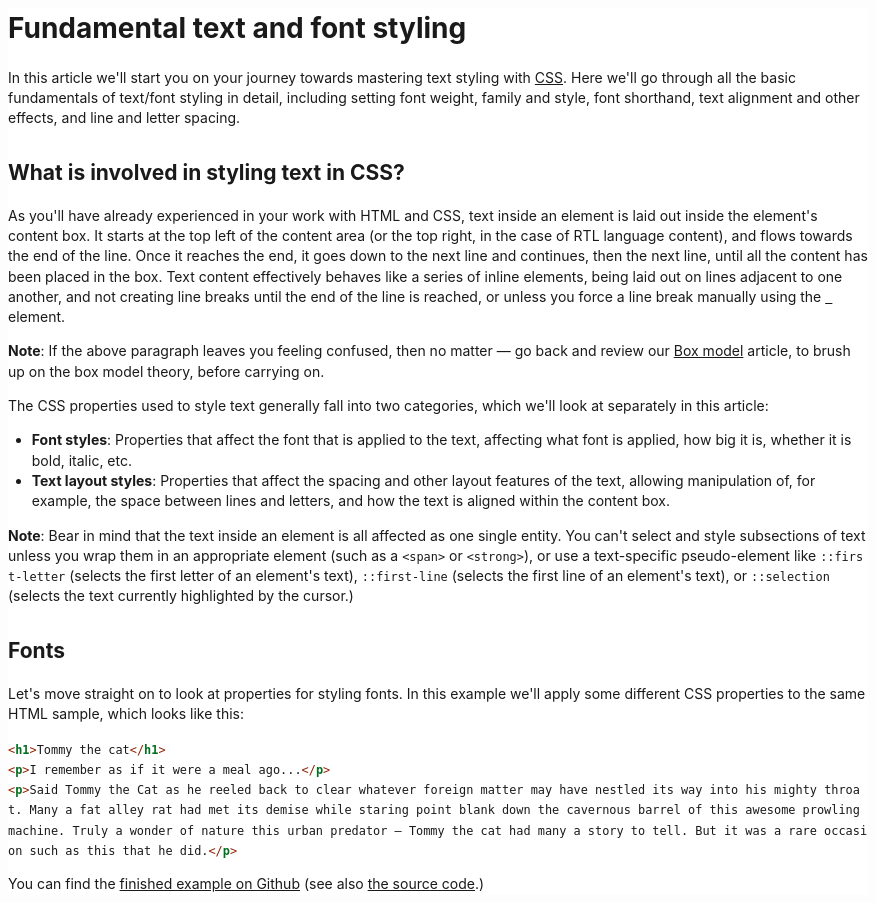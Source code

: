 # Fundamental text and font styling

In this article we'll start you on your journey towards mastering text styling with [CSS](https://developer.mozilla.org/en-US/docs/Glossary/CSS). Here we'll go through all the basic fundamentals of text/font styling in detail, including setting font weight, family and style, font shorthand, text alignment and other effects, and line and letter spacing.

## What is involved in styling text in CSS?

As you'll have already experienced in your work with HTML and CSS, text inside an element is laid out inside the element's content box. It starts at the top left of the content area (or the top right, in the case of RTL language content), and flows towards the end of the line. Once it reaches the end, it goes down to the next line and continues, then the next line, until all the content has been placed in the box. Text content effectively behaves like a series of inline elements, being laid out on lines adjacent to one another, and not creating line breaks until the end of the line is reached, or unless you force a line break manually using the [` `](https://developer.mozilla.org/en-US/docs/Web/HTML/Element/br) element.

**Note**: If the above paragraph leaves you feeling confused, then no matter — go back and review our [Box model](https://developer.mozilla.org/en-US/docs/Learn/CSS/Introduction_to_CSS/Box_model) article, to brush up on the box model theory, before carrying on.

The CSS properties used to style text generally fall into two categories, which we'll look at separately in this article:

- **Font styles**: Properties that affect the font that is applied to the text, affecting what font is applied, how big it is, whether it is bold, italic, etc.
- **Text layout styles**: Properties that affect the spacing and other layout features of the text, allowing manipulation of, for example, the space between lines and letters, and how the text is aligned within the content box.

**Note**: Bear in mind that the text inside an element is all affected as one single entity. You can't select and style subsections of text unless you wrap them in an appropriate element (such as a `<span>` or `<strong>`), or use a text-specific pseudo-element like `::first-letter` (selects the first letter of an element's text), `::first-line` (selects the first line of an element's text), or `::selection` (selects the text currently highlighted by the cursor.)

## Fonts

Let's move straight on to look at properties for styling fonts. In this example we'll apply some different CSS properties to the same HTML sample, which looks like this:

```html
<h1>Tommy the cat</h1>
<p>I remember as if it were a meal ago...</p>
<p>Said Tommy the Cat as he reeled back to clear whatever foreign matter may have nestled its way into his mighty throat. Many a fat alley rat had met its demise while staring point blank down the cavernous barrel of this awesome prowling machine. Truly a wonder of nature this urban predator — Tommy the cat had many a story to tell. But it was a rare occasion such as this that he did.</p>
```

You can find the [finished example on Github](http://mdn.github.io/learning-area/css/styling-text/fundamentals/) (see also [the source code](https://github.com/mdn/learning-area/blob/master/css/styling-text/fundamentals/index.html).)
